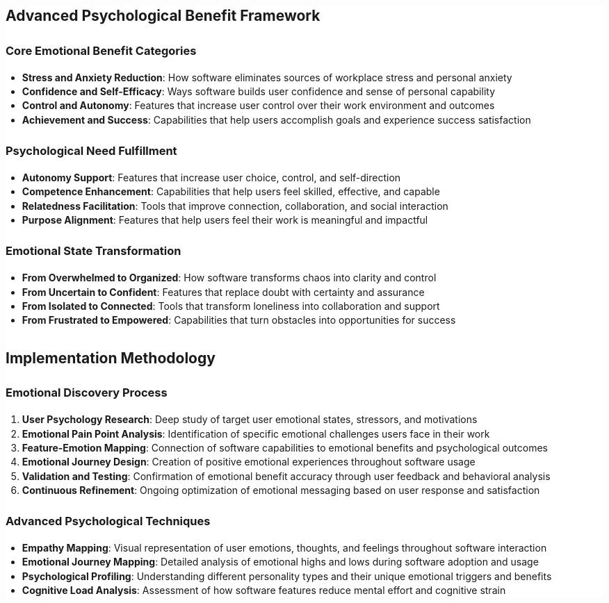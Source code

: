 ## Advanced Psychological Benefit Framework

### Core Emotional Benefit Categories
- **Stress and Anxiety Reduction**: How software eliminates sources of workplace stress and personal anxiety
- **Confidence and Self-Efficacy**: Ways software builds user confidence and sense of personal capability
- **Control and Autonomy**: Features that increase user control over their work environment and outcomes
- **Achievement and Success**: Capabilities that help users accomplish goals and experience success satisfaction

### Psychological Need Fulfillment
- **Autonomy Support**: Features that increase user choice, control, and self-direction
- **Competence Enhancement**: Capabilities that help users feel skilled, effective, and capable
- **Relatedness Facilitation**: Tools that improve connection, collaboration, and social interaction
- **Purpose Alignment**: Features that help users feel their work is meaningful and impactful

### Emotional State Transformation
- **From Overwhelmed to Organized**: How software transforms chaos into clarity and control
- **From Uncertain to Confident**: Features that replace doubt with certainty and assurance
- **From Isolated to Connected**: Tools that transform loneliness into collaboration and support
- **From Frustrated to Empowered**: Capabilities that turn obstacles into opportunities for success

## Implementation Methodology

### Emotional Discovery Process
1. **User Psychology Research**: Deep study of target user emotional states, stressors, and motivations
2. **Emotional Pain Point Analysis**: Identification of specific emotional challenges users face in their work
3. **Feature-Emotion Mapping**: Connection of software capabilities to emotional benefits and psychological outcomes
4. **Emotional Journey Design**: Creation of positive emotional experiences throughout software usage
5. **Validation and Testing**: Confirmation of emotional benefit accuracy through user feedback and behavioral analysis
6. **Continuous Refinement**: Ongoing optimization of emotional messaging based on user response and satisfaction

### Advanced Psychological Techniques
- **Empathy Mapping**: Visual representation of user emotions, thoughts, and feelings throughout software interaction
- **Emotional Journey Mapping**: Detailed analysis of emotional highs and lows during software adoption and usage
- **Psychological Profiling**: Understanding different personality types and their unique emotional triggers and benefits
- **Cognitive Load Analysis**: Assessment of how software features reduce mental effort and cognitive strain

